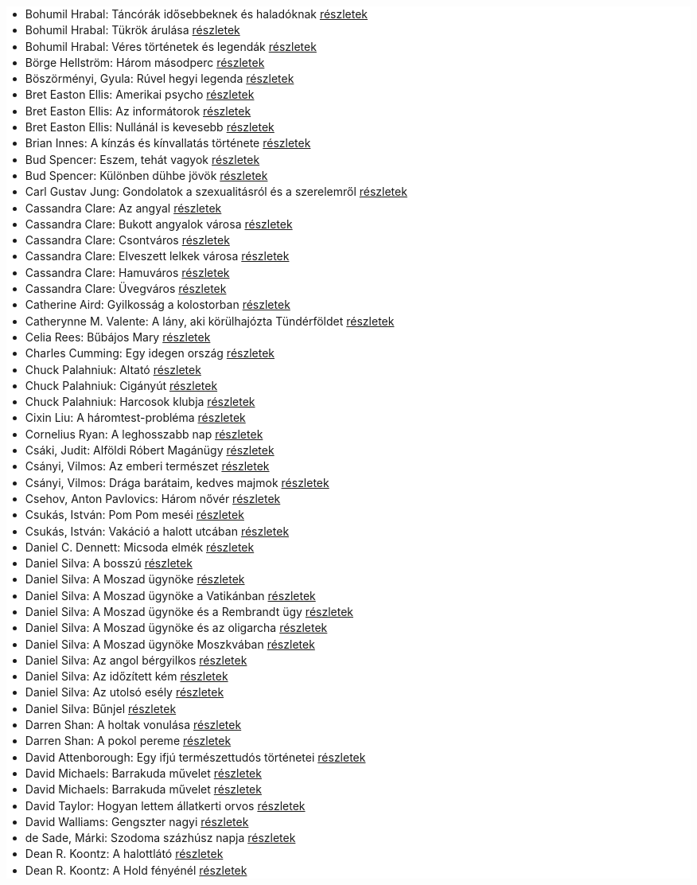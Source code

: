 - Bohumil Hrabal: Táncórák idősebbeknek és haladóknak [részletek](../_details/Bohumil%20Hrabal.md#id_450)
- Bohumil Hrabal: Tükrök árulása [részletek](../_details/Bohumil%20Hrabal.md#id_451)
- Bohumil Hrabal: Véres történetek és legendák [részletek](../_details/Bohumil%20Hrabal.md#id_452)
- Börge Hellström: Három másodperc [részletek](../_details/B%C3%B6rge%20Hellstr%C3%B6m.md#id_680)
- Böszörményi, Gyula: Rúvel hegyi legenda [részletek](../_details/B%C3%B6sz%C3%B6rm%C3%A9nyi%2C%20Gyula.md#id_1589)
- Bret Easton Ellis: Amerikai psycho [részletek](../_details/Bret%20Easton%20Ellis.md#id_1446)
- Bret Easton Ellis: Az informátorok [részletek](../_details/Bret%20Easton%20Ellis.md#id_1447)
- Bret Easton Ellis: Nullánál is kevesebb [részletek](../_details/Bret%20Easton%20Ellis.md#id_1273)
- Brian Innes: A kínzás és kínvallatás története [részletek](../_details/Brian%20Innes.md#id_1448)
- Bud Spencer: Eszem, tehát vagyok [részletek](../_details/Bud%20Spencer.md#id_966)
- Bud Spencer: Különben dühbe jövök [részletek](../_details/Bud%20Spencer.md#id_1212)
- Carl Gustav Jung: Gondolatok a szexualitásról és a szerelemről [részletek](../_details/Carl%20Gustav%20Jung.md#id_770)
- Cassandra Clare: Az angyal [részletek](../_details/Cassandra%20Clare.md#id_640)
- Cassandra Clare: Bukott angyalok városa [részletek](../_details/Cassandra%20Clare.md#id_638)
- Cassandra Clare: Csontváros [részletek](../_details/Cassandra%20Clare.md#id_635)
- Cassandra Clare: Elveszett lelkek városa [részletek](../_details/Cassandra%20Clare.md#id_639)
- Cassandra Clare: Hamuváros [részletek](../_details/Cassandra%20Clare.md#id_636)
- Cassandra Clare: Üvegváros [részletek](../_details/Cassandra%20Clare.md#id_637)
- Catherine Aird: Gyilkosság a kolostorban [részletek](../_details/Catherine%20Aird.md#id_1215)
- Catherynne M. Valente: A lány, aki körülhajózta Tündérföldet [részletek](../_details/Catherynne%20M.%20Valente.md#id_659)
- Celia Rees: Bűbájos Mary [részletek](../_details/Celia%20Rees.md#id_979)
- Charles Cumming: Egy idegen ország [részletek](../_details/Charles%20Cumming.md#id_967)
- Chuck Palahniuk: Altató [részletek](../_details/Chuck%20Palahniuk.md#id_663)
- Chuck Palahniuk: Cigányút [részletek](../_details/Chuck%20Palahniuk.md#id_662)
- Chuck Palahniuk: Harcosok klubja [részletek](../_details/Chuck%20Palahniuk.md#id_660)
- Cixin Liu: A háromtest-probléma [részletek](../_details/Cixin%20Liu.md#id_1451)
- Cornelius Ryan: A leghosszabb nap [részletek](../_details/Cornelius%20Ryan.md#id_1455)
- Csáki, Judit: Alföldi Róbert Magánügy [részletek](../_details/Cs%C3%A1ki%2C%20Judit.md#id_961)
- Csányi, Vilmos: Az emberi természet [részletek](../_details/Cs%C3%A1nyi%2C%20Vilmos.md#id_308)
- Csányi, Vilmos: Drága barátaim, kedves majmok [részletek](../_details/Cs%C3%A1nyi%2C%20Vilmos.md#id_1712)
- Csehov, Anton Pavlovics: Három nővér [részletek](../_details/Csehov%2C%20Anton%20Pavlovics.md#id_1420)
- Csukás, István: Pom Pom meséi [részletek](../_details/Csuk%C3%A1s%2C%20Istv%C3%A1n.md#id_799)
- Csukás, István: Vakáció a halott utcában [részletek](../_details/Csuk%C3%A1s%2C%20Istv%C3%A1n.md#id_1412)
- Daniel C. Dennett: Micsoda elmék [részletek](../_details/Daniel%20C.%20Dennett.md#id_631)
- Daniel Silva: A bosszú [részletek](../_details/Daniel%20Silva.md#id_808)
- Daniel Silva: A Moszad ügynöke [részletek](../_details/Daniel%20Silva.md#id_810)
- Daniel Silva: A Moszad ügynöke a Vatikánban [részletek](../_details/Daniel%20Silva.md#id_811)
- Daniel Silva: A Moszad ügynöke és a Rembrandt ügy [részletek](../_details/Daniel%20Silva.md#id_812)
- Daniel Silva: A Moszad ügynöke és az oligarcha [részletek](../_details/Daniel%20Silva.md#id_813)
- Daniel Silva: A Moszad ügynöke Moszkvában [részletek](../_details/Daniel%20Silva.md#id_814)
- Daniel Silva: Az angol bérgyilkos [részletek](../_details/Daniel%20Silva.md#id_819)
- Daniel Silva: Az időzített kém [részletek](../_details/Daniel%20Silva.md#id_815)
- Daniel Silva: Az utolsó esély [részletek](../_details/Daniel%20Silva.md#id_818)
- Daniel Silva: Bűnjel [részletek](../_details/Daniel%20Silva.md#id_816)
- Darren Shan: A holtak vonulása [részletek](../_details/Darren%20Shan.md#id_277)
- Darren Shan: A pokol pereme [részletek](../_details/Darren%20Shan.md#id_278)
- David Attenborough: Egy ifjú természettudós történetei [részletek](../_details/David%20Attenborough.md#id_1449)
- David Michaels: Barrakuda művelet [részletek](../_details/David%20Michaels.md#id_1450)
- David Michaels: Barrakuda művelet [részletek](../_details/David%20Michaels.md#id_720)
- David Taylor: Hogyan lettem állatkerti orvos [részletek](../_details/David%20Taylor.md#id_473)
- David Walliams: Gengszter nagyi [részletek](../_details/David%20Walliams.md#id_1218)
- de Sade, Márki: Szodoma százhúsz napja [részletek](../_details/de%20Sade%2C%20M%C3%A1rki.md#id_1216)
- Dean R. Koontz: A halottlátó [részletek](../_details/Dean%20R.%20Koontz.md#id_1069)
- Dean R. Koontz: A Hold fényénél [részletek](../_details/Dean%20R.%20Koontz.md#id_1074)